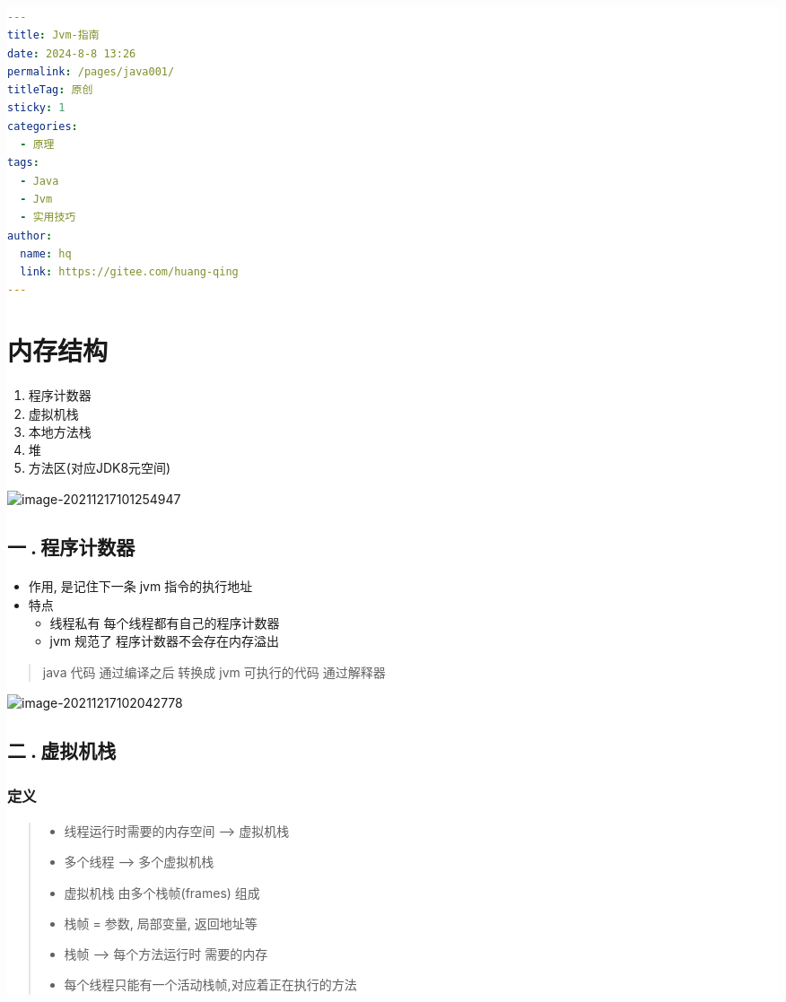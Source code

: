 ```yaml
---
title: Jvm-指南
date: 2024-8-8 13:26
permalink: /pages/java001/
titleTag: 原创
sticky: 1
categories:
  - 原理
tags:
  - Java
  - Jvm
  - 实用技巧
author:
  name: hq
  link: https://gitee.com/huang-qing
---
```

# 内存结构

1. 程序计数器
2. 虚拟机栈 
3. 本地方法栈 
4. 堆
5. 方法区(对应JDK8元空间)



![image-20211217101254947](https://s2.loli.net/2021/12/17/IGXx9VNTsmy5i34.png)

## 一 . 程序计数器

- 作用, 是记住下一条 jvm 指令的执行地址
- 特点
  - 线程私有 每个线程都有自己的程序计数器
  - jvm 规范了 程序计数器不会存在内存溢出



>  java 代码 通过编译之后  转换成 jvm 可执行的代码 通过解释器

![image-20211217102042778](https://s2.loli.net/2021/12/17/YUapm5ov8qPJNB7.png)

## 二 . 虚拟机栈

### 定义

> - 线程运行时需要的内存空间 --> 虚拟机栈
>
> - 多个线程 --> 多个虚拟机栈
>
> - 虚拟机栈 由多个栈帧(frames) 组成 
>
> - 栈帧 =  参数, 局部变量, 返回地址等
>
> - 栈帧 --> 每个方法运行时 需要的内存
> - 每个线程只能有一个活动栈帧,对应着正在执行的方法
